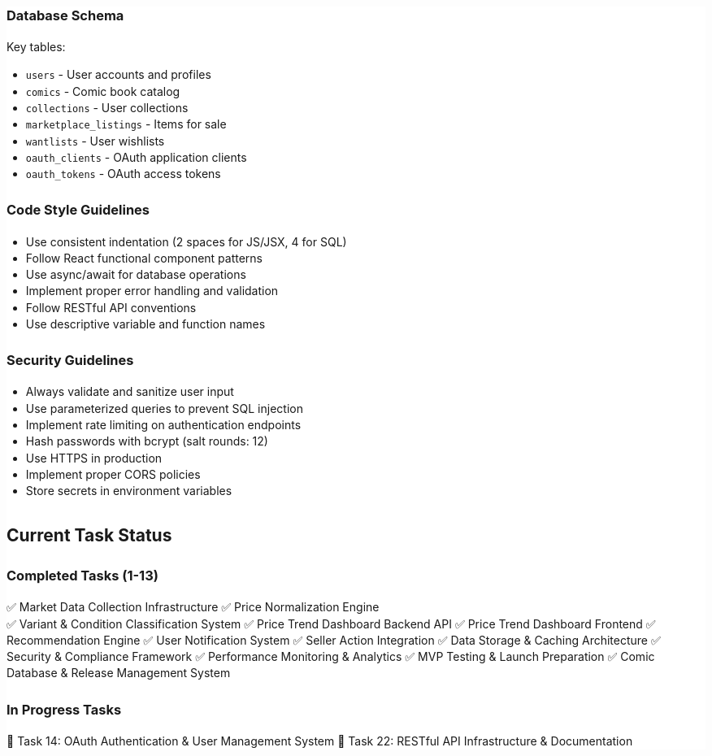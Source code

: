 ### Database Schema

Key tables:
- `users` - User accounts and profiles
- `comics` - Comic book catalog
- `collections` - User collections
- `marketplace_listings` - Items for sale
- `wantlists` - User wishlists
- `oauth_clients` - OAuth application clients
- `oauth_tokens` - OAuth access tokens

### Code Style Guidelines

- Use consistent indentation (2 spaces for JS/JSX, 4 for SQL)
- Follow React functional component patterns
- Use async/await for database operations
- Implement proper error handling and validation
- Follow RESTful API conventions
- Use descriptive variable and function names

### Security Guidelines

- Always validate and sanitize user input
- Use parameterized queries to prevent SQL injection
- Implement rate limiting on authentication endpoints
- Hash passwords with bcrypt (salt rounds: 12)
- Use HTTPS in production
- Implement proper CORS policies
- Store secrets in environment variables

## Current Task Status

### Completed Tasks (1-13)
✅ Market Data Collection Infrastructure
✅ Price Normalization Engine  
✅ Variant & Condition Classification System
✅ Price Trend Dashboard Backend API
✅ Price Trend Dashboard Frontend
✅ Recommendation Engine
✅ User Notification System
✅ Seller Action Integration
✅ Data Storage & Caching Architecture
✅ Security & Compliance Framework
✅ Performance Monitoring & Analytics
✅ MVP Testing & Launch Preparation
✅ Comic Database & Release Management System

### In Progress Tasks
🔄 Task 14: OAuth Authentication & User Management System
🔄 Task 22: RESTful API Infrastructure & Documentation
